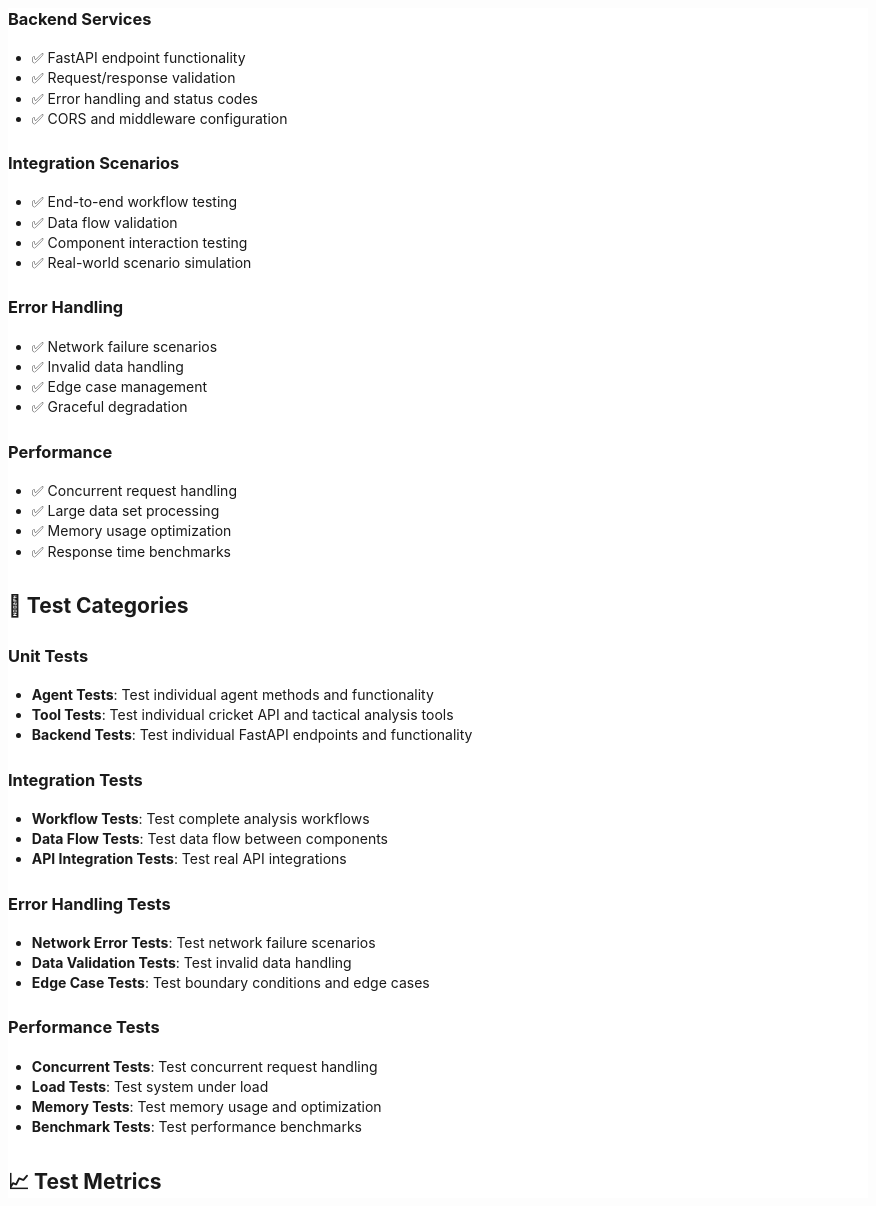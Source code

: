 ### Backend Services
- ✅ FastAPI endpoint functionality
- ✅ Request/response validation
- ✅ Error handling and status codes
- ✅ CORS and middleware configuration

### Integration Scenarios
- ✅ End-to-end workflow testing
- ✅ Data flow validation
- ✅ Component interaction testing
- ✅ Real-world scenario simulation

### Error Handling
- ✅ Network failure scenarios
- ✅ Invalid data handling
- ✅ Edge case management
- ✅ Graceful degradation

### Performance
- ✅ Concurrent request handling
- ✅ Large data set processing
- ✅ Memory usage optimization
- ✅ Response time benchmarks

## 🧪 Test Categories

### Unit Tests
- **Agent Tests**: Test individual agent methods and functionality
- **Tool Tests**: Test individual cricket API and tactical analysis tools
- **Backend Tests**: Test individual FastAPI endpoints and functionality

### Integration Tests
- **Workflow Tests**: Test complete analysis workflows
- **Data Flow Tests**: Test data flow between components
- **API Integration Tests**: Test real API integrations

### Error Handling Tests
- **Network Error Tests**: Test network failure scenarios
- **Data Validation Tests**: Test invalid data handling
- **Edge Case Tests**: Test boundary conditions and edge cases

### Performance Tests
- **Concurrent Tests**: Test concurrent request handling
- **Load Tests**: Test system under load
- **Memory Tests**: Test memory usage and optimization
- **Benchmark Tests**: Test performance benchmarks

## 📈 Test Metrics

